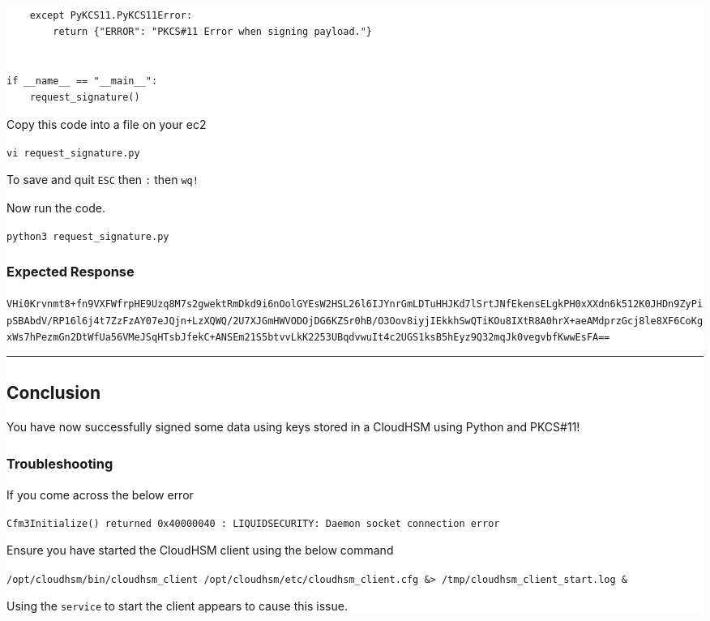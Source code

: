 ```
    except PyKCS11.PyKCS11Error:
        return {"ERROR": "PKCS#11 Error when signing payload."}


if __name__ == "__main__":
    request_signature()

```

Copy this code into a file on your ec2

```
vi request_signature.py
```

To save and quit `ESC` then `:` then `wq!`

Now run the code.

```
python3 request_signature.py
```

### Expected Response

```
VHi0Krvnmt8+fn9VXFWfrpHE9Uzq8M7s2gwektRmDkd9i6nOolGYEsW2HSL26l6IJYnrGmLDTuHHJKd7lSrtJNfEkensELgkPH0xXXdn6k512K0JHDn9ZyPipSBAbdV/RP16l6j4t7ZzFzAY07eJQjn+LzXQWQ/2U7XJGmHWVODOjDG6KZSr0hB/O3Oov8iyjIEkkhSwQTiKOu8IXtR8A0hrX+aeAMdprzGcj8le8XF6CoKgxWs7hPezmGn2DtWfUa56VMeJSqHTsbJfekC+ANSEm21S5btvvLkK2253UBqdvwuIt4c2UGS1ksB5hEyz9Q32mqJk0vegvbfKwwEsFA==
```

---

## Conclusion

You have now successfully signed some data using keys stored in a CloudHSM using Python and PKCS#11!

### Troubleshooting

If you come across the below error

```
Cfm3Initialize() returned 0x40000040 : LIQUIDSECURITY: Daemon socket connection error
```

Ensure you have started the CloudHSM client using the below command

```
/opt/cloudhsm/bin/cloudhsm_client /opt/cloudhsm/etc/cloudhsm_client.cfg &> /tmp/cloudhsm_client_start.log &
```

Using the `service` to start the client appears to cause this issue.
